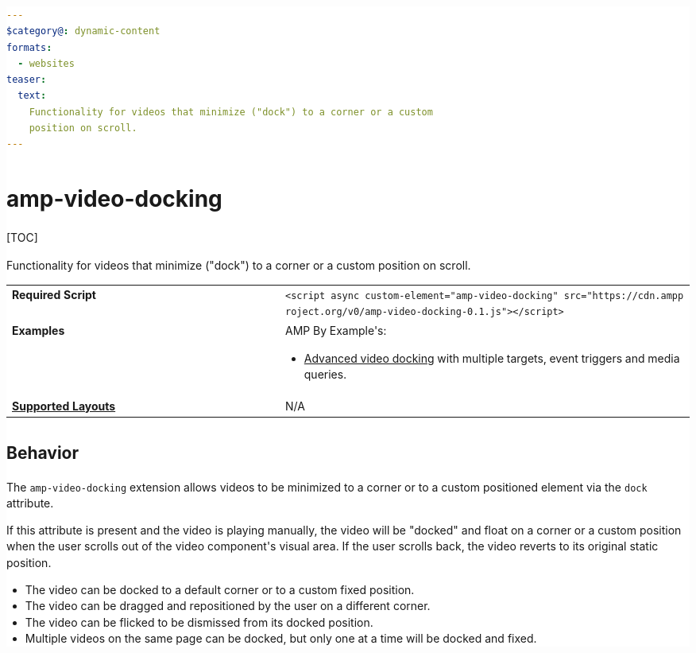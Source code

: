```yaml
---
$category@: dynamic-content
formats:
  - websites
teaser:
  text:
    Functionality for videos that minimize ("dock") to a corner or a custom
    position on scroll.
---
```




# amp-video-docking

[TOC]

Functionality for videos that minimize ("dock") to a corner or a custom position
on scroll.

<table>
  <tr>
    <td width="40%"><strong>Required Script</strong></td>
    <td><code>&lt;script async custom-element="amp-video-docking" src="https://cdn.ampproject.org/v0/amp-video-docking-0.1.js">&lt;/script></code></td>
  </tr>
  <tr>
    <td width="40%"><strong>Examples</strong></td>
    <td>AMP By Example's:<ul>
      <li><a href="https://amp.dev/documentation/examples/multimedia-animations/advanced_video_docking/">Advanced video docking</a> with multiple targets, event triggers and media queries.</li>
    </ul></td>
  </tr>
  <tr>
    <td class="col-fourty"><strong><a href="https://amp.dev/documentation/guides-and-tutorials/develop/style_and_layout/control_layout">Supported Layouts</a></strong></td>
    <td>N/A</td>
  </tr>
</table>

## Behavior

The `amp-video-docking` extension allows videos to be minimized to a corner or
to a custom positioned element via the `dock` attribute.

If this attribute is present and the video is playing manually, the video will
be "docked" and float on a corner or a custom position when the user scrolls out
of the video component's visual area. If the user scrolls back, the video
reverts to its original static position.

- The video can be docked to a default corner or to a custom fixed position.
- The video can be dragged and repositioned by the user on a different corner.
- The video can be flicked to be dismissed from its docked position.
- Multiple videos on the same page can be docked, but only one at a time will be
  docked and fixed.
